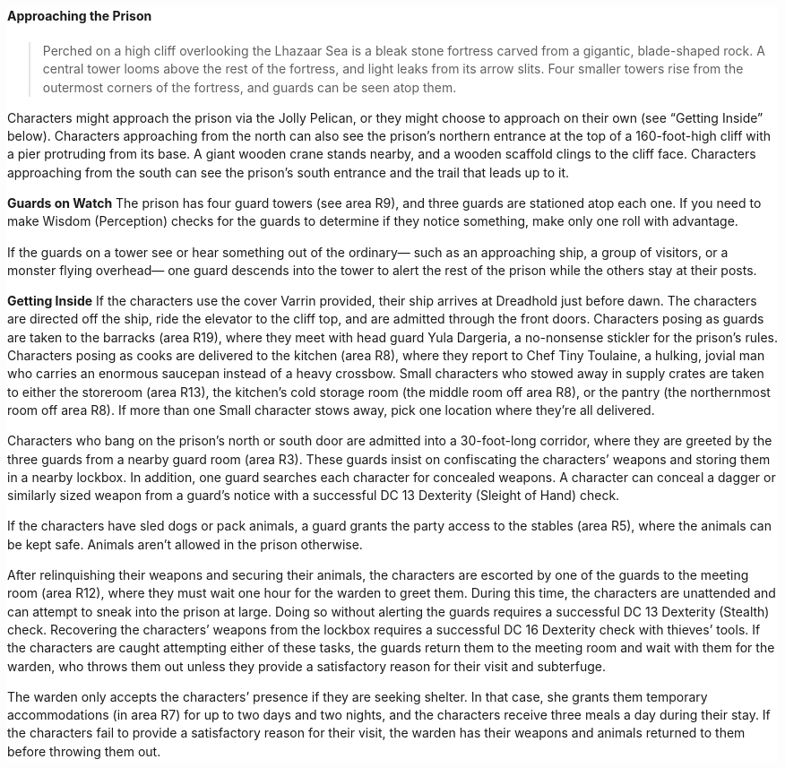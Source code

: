 #### Approaching the Prison

> Perched on a high cliff overlooking the Lhazaar Sea is a bleak stone fortress carved from a gigantic, blade-shaped rock. A central tower looms above the rest of the fortress, and light leaks from its arrow slits. Four smaller towers rise from the outermost corners of the fortress, and guards can be seen atop them.

Characters might approach the prison via the Jolly Pelican, or they might choose to approach on their own (see “Getting Inside” below). Characters approaching from the north can also see the prison’s northern entrance at the top of a 160-foot-high cliff with a pier protruding from its base. A giant wooden crane stands nearby, and a wooden scaffold clings to the cliff face. Characters approaching from the south can see the prison’s south entrance and the trail that leads up to it.

**Guards on Watch**
The prison has four guard towers (see area R9), and three guards are stationed atop each one. If you need to make Wisdom (Perception) checks for the guards to determine if they notice something, make only one roll with advantage.

If the guards on a tower see or hear something out of the ordinary— such as an approaching ship, a group of visitors, or a monster flying overhead— one guard descends into the tower to alert the rest of the prison while the others stay at their posts.

**Getting Inside**
If the characters use the cover Varrin provided, their ship arrives at Dreadhold just before dawn. The characters are directed off the ship, ride the elevator to the cliff top, and are admitted through the front doors. Characters posing as guards are taken to the barracks (area R19), where they meet with head guard Yula Dargeria, a no-nonsense stickler for the prison’s rules. Characters posing as cooks are delivered to the kitchen (area R8), where they report to Chef Tiny Toulaine, a hulking, jovial man who carries an enormous saucepan instead of a heavy crossbow. Small characters who stowed away in supply crates are taken to either the storeroom (area R13), the kitchen’s cold storage room (the middle room off area R8), or the pantry (the northernmost room off area R8). If more than one Small character stows away, pick one location where they’re all delivered.

Characters who bang on the prison’s north or south door are admitted into a 30-foot-long corridor, where they are greeted by the three guards from a nearby guard room (area R3). These guards insist on confiscating the characters’ weapons and storing them in a nearby lockbox. In addition, one guard searches each character for concealed weapons. A character can conceal a dagger or similarly sized weapon from a guard’s notice with a successful DC 13 Dexterity (Sleight of Hand) check.

If the characters have sled dogs or pack animals, a guard grants the party access to the stables (area R5), where the animals can be kept safe. Animals aren’t allowed in the prison otherwise.

After relinquishing their weapons and securing their animals, the characters are escorted by one of the guards to the meeting room (area R12), where they must wait one hour for the warden to greet them. During this time, the characters are unattended and can attempt to sneak into the prison at large. Doing so without alerting the guards requires a successful DC 13 Dexterity (Stealth) check. Recovering the characters’ weapons from the lockbox requires a successful DC 16 Dexterity check with thieves’ tools. If the characters are caught attempting either of these tasks, the guards return them to the meeting room and wait with them for the warden, who throws them out unless they provide a satisfactory reason for their visit and subterfuge.

The warden only accepts the characters’ presence if they are seeking shelter. In that case, she grants them temporary accommodations (in area R7) for up to two days and two nights, and the characters receive three meals a day during their stay. If the characters fail to provide a satisfactory reason for their visit, the warden has their weapons and animals returned to them before throwing them out.

